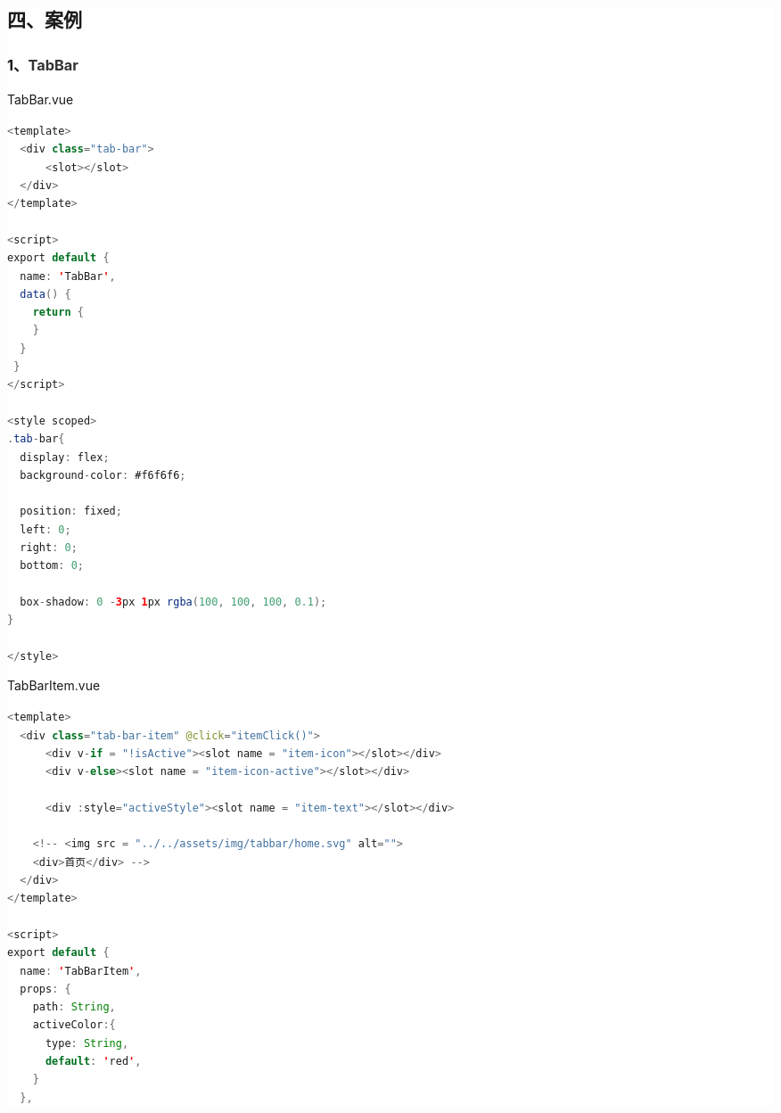 ## 四、案例

### 1、<font color=#333333>TabBar</font>

TabBar.vue

```java
<template>
  <div class="tab-bar">     
      <slot></slot>
  </div>
</template>

<script>
export default {
  name: 'TabBar',
  data() { 
    return {
    }
  }
 }
</script>

<style scoped>
.tab-bar{
  display: flex;
  background-color: #f6f6f6;
  
  position: fixed;
  left: 0;
  right: 0;
  bottom: 0;

  box-shadow: 0 -3px 1px rgba(100, 100, 100, 0.1);
}

</style>
```


TabBarItem.vue

```java
<template>
  <div class="tab-bar-item" @click="itemClick()">
      <div v-if = "!isActive"><slot name = "item-icon"></slot></div>
      <div v-else><slot name = "item-icon-active"></slot></div>
      
      <div :style="activeStyle"><slot name = "item-text"></slot></div>
      
    <!-- <img src = "../../assets/img/tabbar/home.svg" alt="">
    <div>首页</div> -->
  </div>
</template>

<script>
export default {
  name: 'TabBarItem',
  props: {
    path: String,
    activeColor:{
      type: String,
      default: 'red',
    }
  },
```